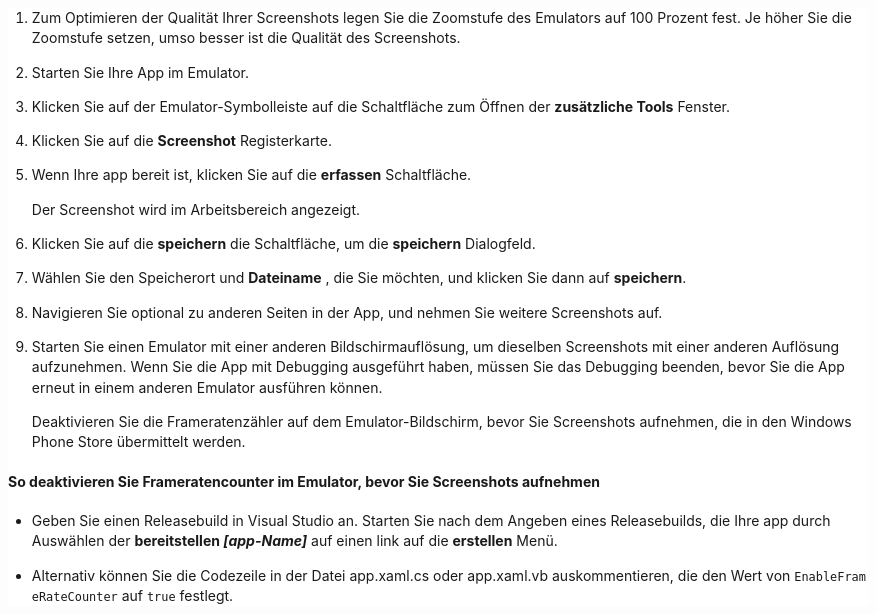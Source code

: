 1. Zum Optimieren der Qualität Ihrer Screenshots legen Sie die Zoomstufe des Emulators auf 100 Prozent fest. Je höher Sie die Zoomstufe setzen, umso besser ist die Qualität des Screenshots.  
  
2. Starten Sie Ihre App im Emulator.  
  
3. Klicken Sie auf der Emulator-Symbolleiste auf die Schaltfläche zum Öffnen der **zusätzliche Tools** Fenster.  
  
4. Klicken Sie auf die **Screenshot** Registerkarte.  
  
5. Wenn Ihre app bereit ist, klicken Sie auf die **erfassen** Schaltfläche.  
  
    Der Screenshot wird im Arbeitsbereich angezeigt.  
  
6. Klicken Sie auf die **speichern** die Schaltfläche, um die **speichern** Dialogfeld.  
  
7. Wählen Sie den Speicherort und **Dateiname** , die Sie möchten, und klicken Sie dann auf **speichern**.  
  
8. Navigieren Sie optional zu anderen Seiten in der App, und nehmen Sie weitere Screenshots auf.  
  
9. Starten Sie einen Emulator mit einer anderen Bildschirmauflösung, um dieselben Screenshots mit einer anderen Auflösung aufzunehmen. Wenn Sie die App mit Debugging ausgeführt haben, müssen Sie das Debugging beenden, bevor Sie die App erneut in einem anderen Emulator ausführen können.  
  
   Deaktivieren Sie die Frameratenzähler auf dem Emulator-Bildschirm, bevor Sie Screenshots aufnehmen, die in den Windows Phone Store übermittelt werden.  
  
#### <a name="to-disable-frame-rate-counters-in-the-emulator-before-capturing-screenshots"></a>So deaktivieren Sie Frameratencounter im Emulator, bevor Sie Screenshots aufnehmen  
  
-   Geben Sie einen Releasebuild in Visual Studio an. Starten Sie nach dem Angeben eines Releasebuilds, die Ihre app durch Auswählen der **bereitstellen _[app-Name]_**  auf einen link auf die **erstellen** Menü.  
  
-   Alternativ können Sie die Codezeile in der Datei app.xaml.cs oder app.xaml.vb auskommentieren, die den Wert von `EnableFrameRateCounter` auf `true` festlegt.



